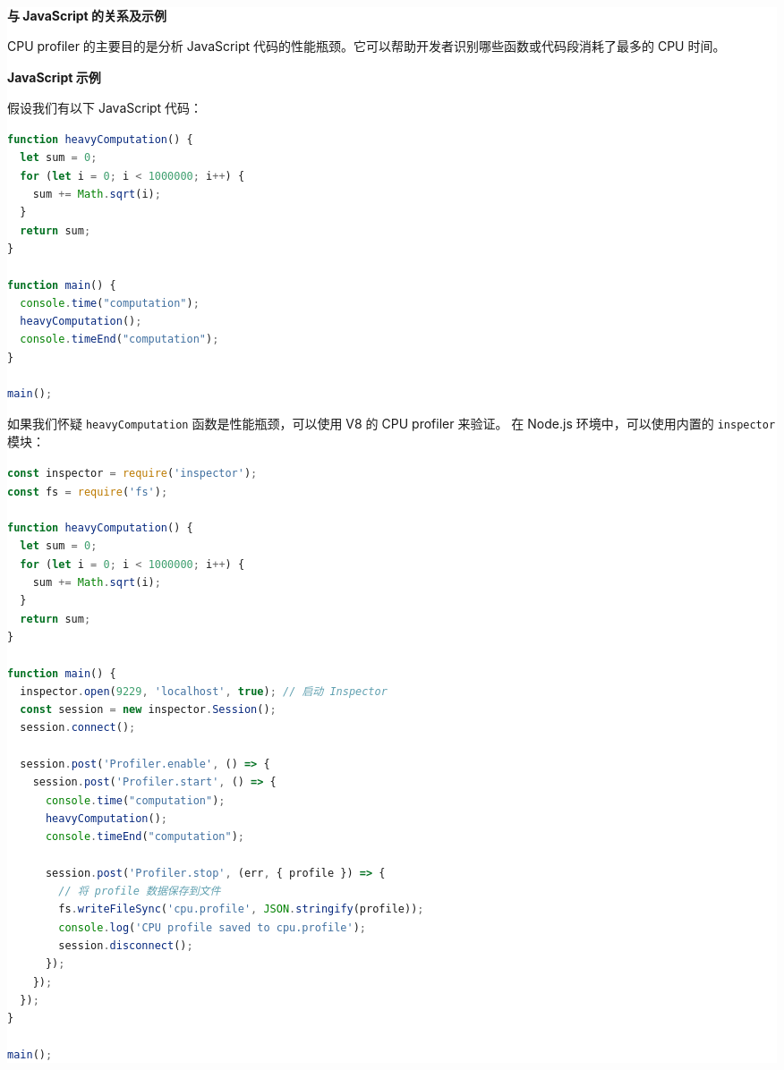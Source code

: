 **与 JavaScript 的关系及示例**

CPU profiler 的主要目的是分析 JavaScript 代码的性能瓶颈。它可以帮助开发者识别哪些函数或代码段消耗了最多的 CPU 时间。

**JavaScript 示例**

假设我们有以下 JavaScript 代码：

```javascript
function heavyComputation() {
  let sum = 0;
  for (let i = 0; i < 1000000; i++) {
    sum += Math.sqrt(i);
  }
  return sum;
}

function main() {
  console.time("computation");
  heavyComputation();
  console.timeEnd("computation");
}

main();
```

如果我们怀疑 `heavyComputation` 函数是性能瓶颈，可以使用 V8 的 CPU profiler 来验证。 在 Node.js 环境中，可以使用内置的 `inspector` 模块：

```javascript
const inspector = require('inspector');
const fs = require('fs');

function heavyComputation() {
  let sum = 0;
  for (let i = 0; i < 1000000; i++) {
    sum += Math.sqrt(i);
  }
  return sum;
}

function main() {
  inspector.open(9229, 'localhost', true); // 启动 Inspector
  const session = new inspector.Session();
  session.connect();

  session.post('Profiler.enable', () => {
    session.post('Profiler.start', () => {
      console.time("computation");
      heavyComputation();
      console.timeEnd("computation");

      session.post('Profiler.stop', (err, { profile }) => {
        // 将 profile 数据保存到文件
        fs.writeFileSync('cpu.profile', JSON.stringify(profile));
        console.log('CPU profile saved to cpu.profile');
        session.disconnect();
      });
    });
  });
}

main();
```

